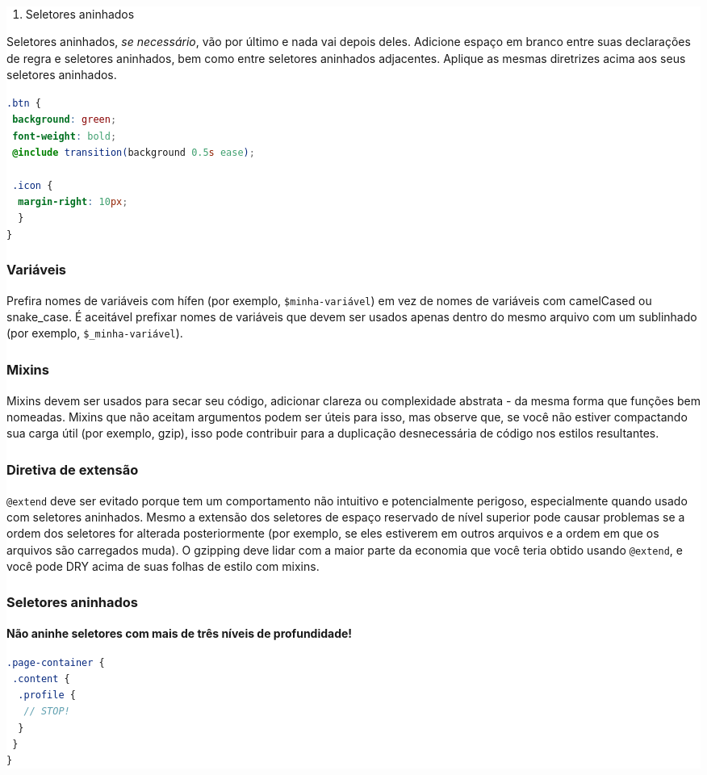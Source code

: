 1. Seletores aninhados

Seletores aninhados, _se necessário_, vão por último e nada vai depois deles. Adicione espaço em branco entre suas declarações de regra e seletores aninhados, bem como entre seletores aninhados adjacentes. Aplique as mesmas diretrizes acima aos seus seletores aninhados.

  ```scss
  .btn {
   background: green;
   font-weight: bold;
   @include transition(background 0.5s ease);

   .icon {
    margin-right: 10px;
    }
  }
  ```

### Variáveis

Prefira nomes de variáveis com hífen (por exemplo, `$minha-variável`) em vez de nomes de variáveis com camelCased ou snake_case. É aceitável prefixar nomes de variáveis que devem ser usados apenas dentro do mesmo arquivo com um sublinhado (por exemplo, `$_minha-variável`).

### Mixins

Mixins devem ser usados para secar seu código, adicionar clareza ou complexidade abstrata - da mesma forma que funções bem nomeadas. Mixins que não aceitam argumentos podem ser úteis para isso, mas observe que, se você não estiver compactando sua carga útil (por exemplo, gzip), isso pode contribuir para a duplicação desnecessária de código nos estilos resultantes.

### Diretiva de extensão

`@extend` deve ser evitado porque tem um comportamento não intuitivo e potencialmente perigoso, especialmente quando usado com seletores aninhados. Mesmo a extensão dos seletores de espaço reservado de nível superior pode causar problemas se a ordem dos seletores for alterada posteriormente (por exemplo, se eles estiverem em outros arquivos e a ordem em que os arquivos são carregados muda). O gzipping deve lidar com a maior parte da economia que você teria obtido usando `@extend`, e você pode DRY acima de suas folhas de estilo com mixins.

### Seletores aninhados

**Não aninhe seletores com mais de três níveis de profundidade!**

```scss
.page-container {
 .content {
  .profile {
   // STOP!
  }
 }
}
```
